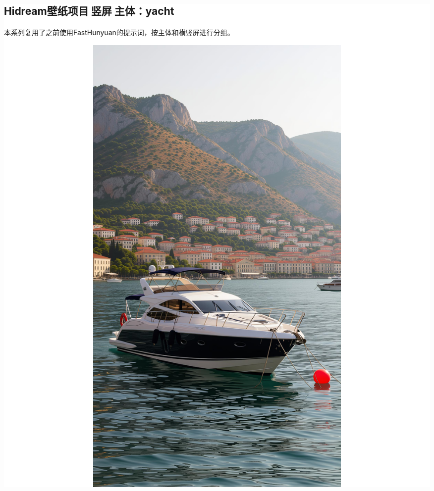 ## Hidream壁纸项目 竖屏 主体：yacht

本系列复用了之前使用FastHunyuan的提示词，按主体和横竖屏进行分组。

<div style="display: flex; justify-content: center; gap: 10px; margin: 10px 0;">
<img src="https://github.com/Willian7004/media-blog/blob/main/files/202506/2025061402/ComfyUI_00976_.jpg?raw=true" style="width:500px;" />